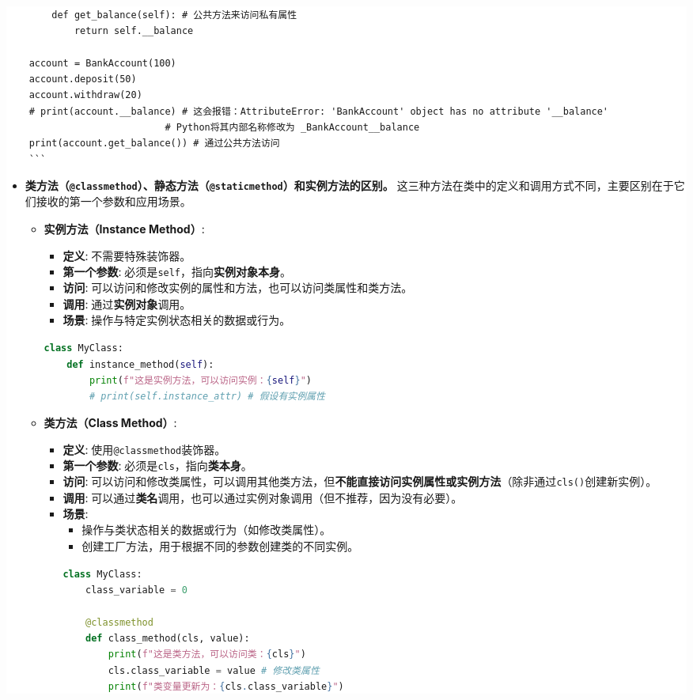             def get_balance(self): # 公共方法来访问私有属性
                return self.__balance

        account = BankAccount(100)
        account.deposit(50)
        account.withdraw(20)
        # print(account.__balance) # 这会报错：AttributeError: 'BankAccount' object has no attribute '__balance'
                                # Python将其内部名称修改为 _BankAccount__balance
        print(account.get_balance()) # 通过公共方法访问
        ```

  * **类方法（`@classmethod`）、静态方法（`@staticmethod`）和实例方法的区别。**
    这三种方法在类中的定义和调用方式不同，主要区别在于它们接收的第一个参数和应用场景。

      * **实例方法（Instance Method）**:

          * **定义**: 不需要特殊装饰器。
          * **第一个参数**: 必须是`self`，指向**实例对象本身**。
          * **访问**: 可以访问和修改实例的属性和方法，也可以访问类属性和类方法。
          * **调用**: 通过**实例对象**调用。
          * **场景**: 操作与特定实例状态相关的数据或行为。

        <!-- end list -->

        ```python
        class MyClass:
            def instance_method(self):
                print(f"这是实例方法，可以访问实例：{self}")
                # print(self.instance_attr) # 假设有实例属性
        ```

      * **类方法（Class Method）**:

          * **定义**: 使用`@classmethod`装饰器。
          * **第一个参数**: 必须是`cls`，指向**类本身**。
          * **访问**: 可以访问和修改类属性，可以调用其他类方法，但**不能直接访问实例属性或实例方法**（除非通过`cls()`创建新实例）。
          * **调用**: 可以通过**类名**调用，也可以通过实例对象调用（但不推荐，因为没有必要）。
          * **场景**:
              * 操作与类状态相关的数据或行为（如修改类属性）。
              * 创建工厂方法，用于根据不同的参数创建类的不同实例。
            <!-- end list -->
            ```python
            class MyClass:
                class_variable = 0

                @classmethod
                def class_method(cls, value):
                    print(f"这是类方法，可以访问类：{cls}")
                    cls.class_variable = value # 修改类属性
                    print(f"类变量更新为：{cls.class_variable}")

